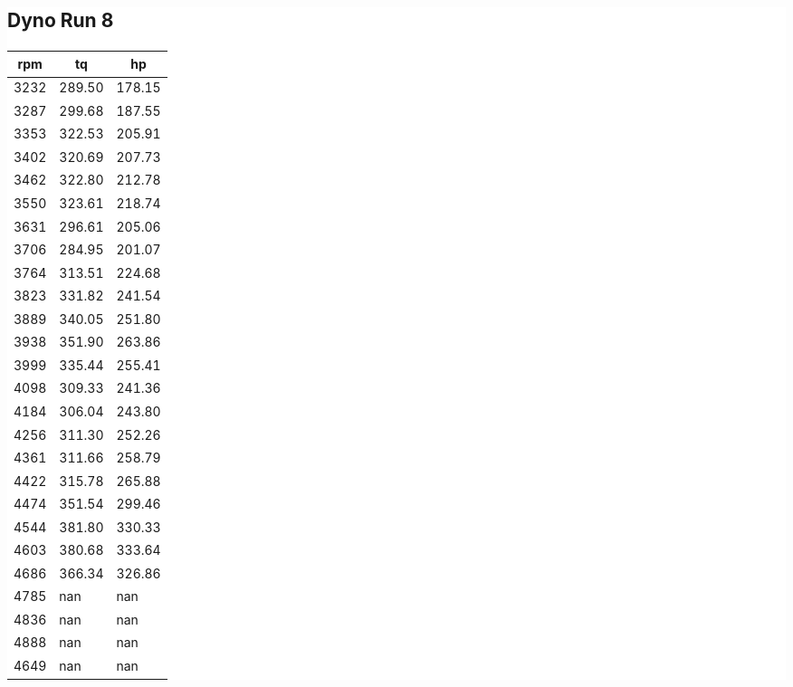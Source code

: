 ## Dyno Run 8
| rpm | tq | hp |
|---|---|---|
| 3232 | 289.50 | 178.15 |
| 3287 | 299.68 | 187.55 |
| 3353 | 322.53 | 205.91 |
| 3402 | 320.69 | 207.73 |
| 3462 | 322.80 | 212.78 |
| 3550 | 323.61 | 218.74 |
| 3631 | 296.61 | 205.06 |
| 3706 | 284.95 | 201.07 |
| 3764 | 313.51 | 224.68 |
| 3823 | 331.82 | 241.54 |
| 3889 | 340.05 | 251.80 |
| 3938 | 351.90 | 263.86 |
| 3999 | 335.44 | 255.41 |
| 4098 | 309.33 | 241.36 |
| 4184 | 306.04 | 243.80 |
| 4256 | 311.30 | 252.26 |
| 4361 | 311.66 | 258.79 |
| 4422 | 315.78 | 265.88 |
| 4474 | 351.54 | 299.46 |
| 4544 | 381.80 | 330.33 |
| 4603 | 380.68 | 333.64 |
| 4686 | 366.34 | 326.86 |
| 4785 | nan | nan |
| 4836 | nan | nan |
| 4888 | nan | nan |
| 4649 | nan | nan |
